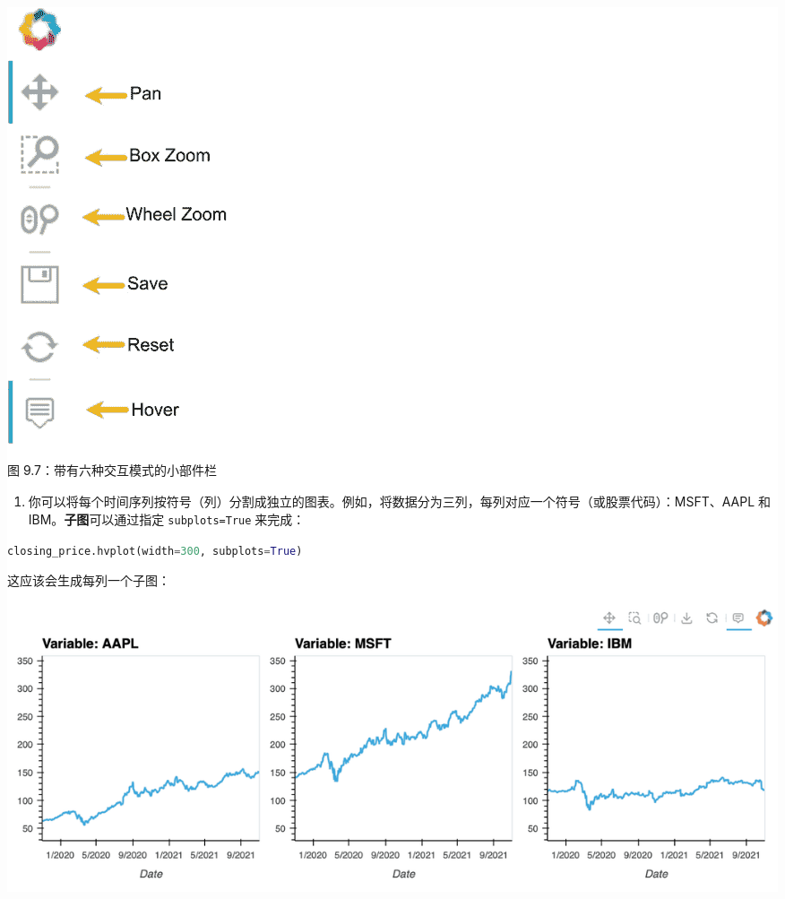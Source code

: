 ![图 9.7：带有六种交互模式的小部件栏](img/file116.jpg)

图 9.7：带有六种交互模式的小部件栏

1.  你可以将每个时间序列按符号（列）分割成独立的图表。例如，将数据分为三列，每列对应一个符号（或股票代码）：MSFT、AAPL 和 IBM。**子图**可以通过指定 `subplots=True` 来完成：

```py
closing_price.hvplot(width=300, subplots=True)
```

这应该会生成每列一个子图：

![图 9.8：hvPlot 子图示例](img/file117.png)
